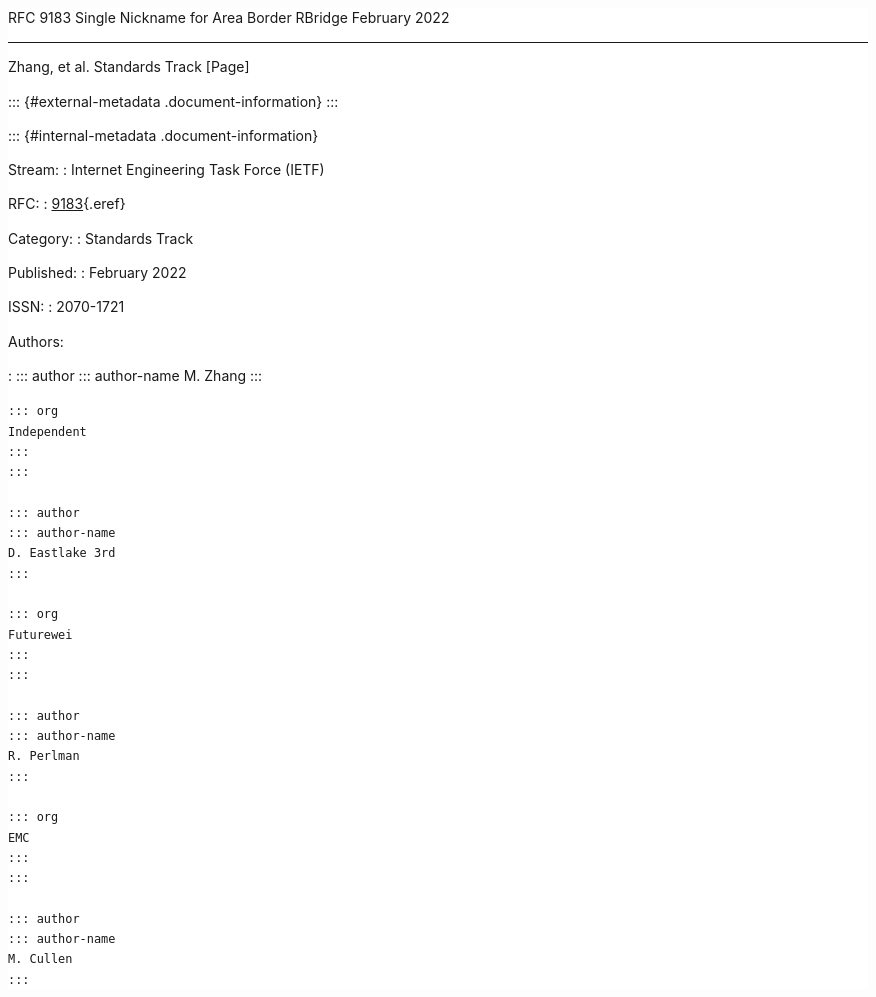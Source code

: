   RFC 9183        Single Nickname for Area Border RBridge   February 2022
  --------------- ----------------------------------------- ---------------
  Zhang, et al.   Standards Track                           \[Page\]

::: {#external-metadata .document-information}
:::

::: {#internal-metadata .document-information}

Stream:
:   Internet Engineering Task Force (IETF)

RFC:
:   [9183](https://www.rfc-editor.org/rfc/rfc9183){.eref}

Category:
:   Standards Track

Published:
:   February 2022

ISSN:
:   2070-1721

Authors:

:   ::: author
    ::: author-name
    M. Zhang
    :::

    ::: org
    Independent
    :::
    :::

    ::: author
    ::: author-name
    D. Eastlake 3rd
    :::

    ::: org
    Futurewei
    :::
    :::

    ::: author
    ::: author-name
    R. Perlman
    :::

    ::: org
    EMC
    :::
    :::

    ::: author
    ::: author-name
    M. Cullen
    :::
